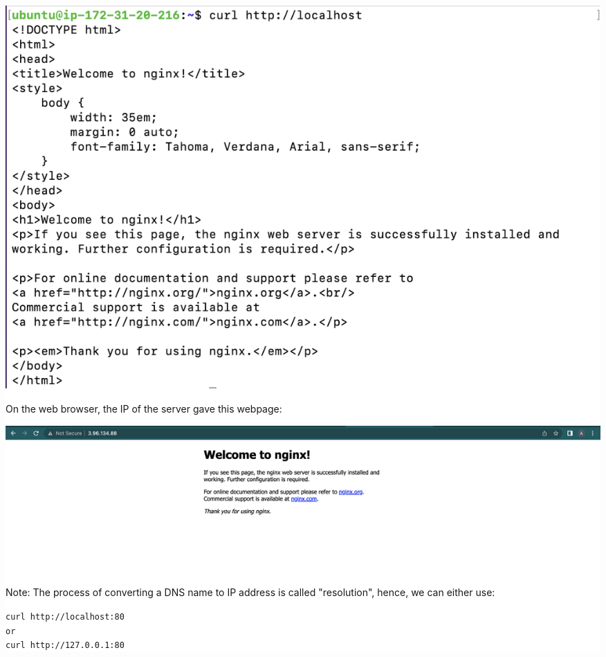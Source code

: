 ![curl-nginx-output](images/curl-nginx.png "curl-nginx-output")

On the web browser, the IP of the server gave this webpage:

![nginx-webpage](images/nginx-webpage.png "nginx-webpage")

Note:
The process of converting a DNS name to IP address is called "resolution", hence, we can either use:

```
curl http://localhost:80
or
curl http://127.0.0.1:80
```

